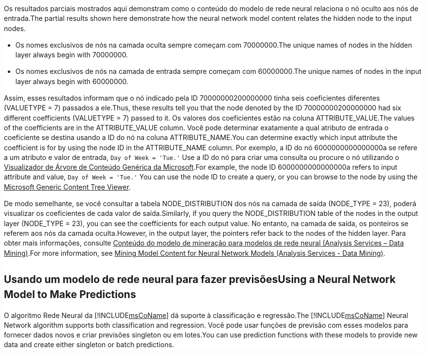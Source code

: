  <span data-ttu-id="f365f-235">Os resultados parciais mostrados aqui demonstram como o conteúdo do modelo de rede neural relaciona o nó oculto aos nós de entrada.</span><span class="sxs-lookup"><span data-stu-id="f365f-235">The partial results shown here demonstrate how the neural network model content relates the hidden node to the input nodes.</span></span>  
  
-   <span data-ttu-id="f365f-236">Os nomes exclusivos de nós na camada oculta sempre começam com 70000000.</span><span class="sxs-lookup"><span data-stu-id="f365f-236">The unique names of nodes in the hidden layer always begin with 70000000.</span></span>  
  
-   <span data-ttu-id="f365f-237">Os nomes exclusivos de nós na camada de entrada sempre começam com 60000000.</span><span class="sxs-lookup"><span data-stu-id="f365f-237">The unique names of nodes in the input layer always begin with 60000000.</span></span>  
  
 <span data-ttu-id="f365f-238">Assim, esses resultados informam que o nó indicado pela ID 70000000200000000 tinha seis coeficientes diferentes (VALUETYPE = 7) passados a ele.</span><span class="sxs-lookup"><span data-stu-id="f365f-238">Thus, these results tell you that the node denoted by the ID 70000000200000000 had six different coefficients (VALUETYPE = 7) passed to it.</span></span> <span data-ttu-id="f365f-239">Os valores dos coeficientes estão na coluna ATTRIBUTE_VALUE.</span><span class="sxs-lookup"><span data-stu-id="f365f-239">The values of the coefficients are in the ATTRIBUTE_VALUE column.</span></span> <span data-ttu-id="f365f-240">Você pode determinar exatamente a qual atributo de entrada o coeficiente se destina usando a ID do nó na coluna ATTRIBUTE_NAME.</span><span class="sxs-lookup"><span data-stu-id="f365f-240">You can determine exactly which input attribute the coefficient is for by using the node ID in the ATTRIBUTE_NAME column.</span></span> <span data-ttu-id="f365f-241">Por exemplo, a ID do nó 6000000000000000a se refere a um atributo e valor de entrada, `Day of Week = 'Tue.'` Use a ID do nó para criar uma consulta ou procure o nó utilizando o [Visualizador de Árvore de Conteúdo Genérica da Microsoft](../microsoft-generic-content-tree-viewer-data-mining.md).</span><span class="sxs-lookup"><span data-stu-id="f365f-241">For example, the node ID 6000000000000000a refers to input attribute and value, `Day of Week = 'Tue.'` You can use the node ID to create a query, or you can browse to the node by using the [Microsoft Generic Content Tree Viewer](../microsoft-generic-content-tree-viewer-data-mining.md).</span></span>  
  
 <span data-ttu-id="f365f-242">De modo semelhante, se você consultar a tabela NODE_DISTRIBUTION dos nós na camada de saída (NODE_TYPE = 23), poderá visualizar os coeficientes de cada valor de saída.</span><span class="sxs-lookup"><span data-stu-id="f365f-242">Similarly, if you query the NODE_DISTRIBUTION table of the nodes in the output layer (NODE_TYPE = 23), you can see the coefficients for each output value.</span></span> <span data-ttu-id="f365f-243">No entanto, na camada de saída, os ponteiros se referem aos nós da camada oculta.</span><span class="sxs-lookup"><span data-stu-id="f365f-243">However, in the output layer, the pointers refer back to the nodes of the hidden layer.</span></span> <span data-ttu-id="f365f-244">Para obter mais informações, consulte [Conteúdo do modelo de mineração para modelos de rede neural &#40;Analysis Services – Data Mining&#41;](mining-model-content-for-neural-network-models-analysis-services-data-mining.md).</span><span class="sxs-lookup"><span data-stu-id="f365f-244">For more information, see [Mining Model Content for Neural Network Models &#40;Analysis Services - Data Mining&#41;](mining-model-content-for-neural-network-models-analysis-services-data-mining.md).</span></span>  
  
## <a name="using-a-neural-network-model-to-make-predictions"></a><span data-ttu-id="f365f-245">Usando um modelo de rede neural para fazer previsões</span><span class="sxs-lookup"><span data-stu-id="f365f-245">Using a Neural Network Model to Make Predictions</span></span>  
 <span data-ttu-id="f365f-246">O algoritmo Rede Neural da [!INCLUDE[msCoName](../../includes/msconame-md.md)] dá suporte à classificação e regressão.</span><span class="sxs-lookup"><span data-stu-id="f365f-246">The [!INCLUDE[msCoName](../../includes/msconame-md.md)] Neural Network algorithm supports both classification and regression.</span></span> <span data-ttu-id="f365f-247">Você pode usar funções de previsão com esses modelos para fornecer dados novos e criar previsões singleton ou em lotes.</span><span class="sxs-lookup"><span data-stu-id="f365f-247">You can use prediction functions with these models to provide new data and create either singleton or batch predictions.</span></span>  
  
